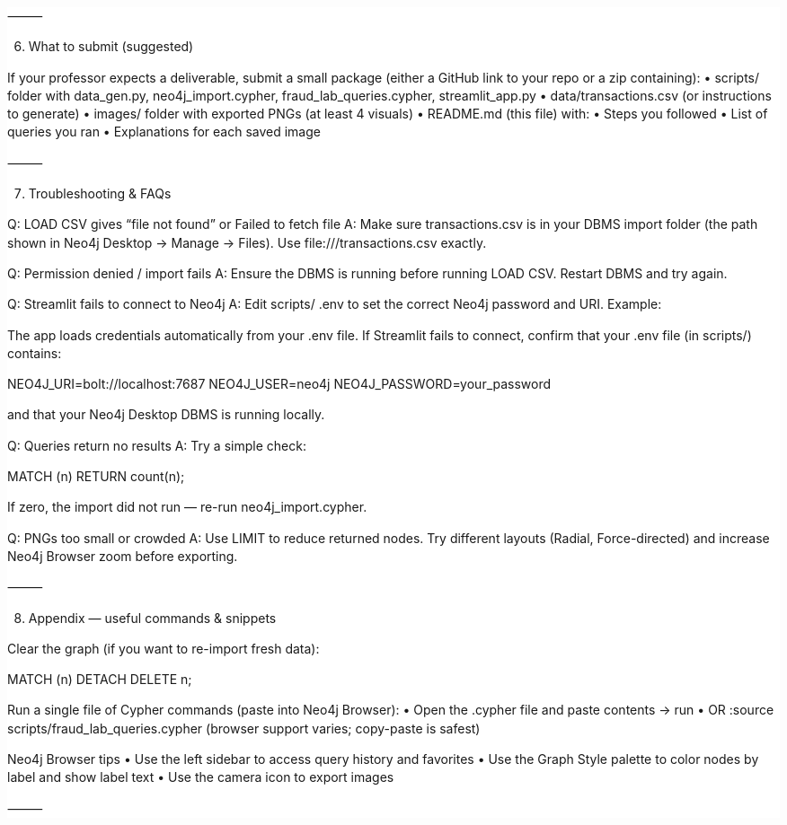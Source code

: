 ⸻

6) What to submit (suggested)

If your professor expects a deliverable, submit a small package (either a GitHub link to your repo or a zip containing):
	•	scripts/ folder with data_gen.py, neo4j_import.cypher, fraud_lab_queries.cypher, streamlit_app.py
	•	data/transactions.csv (or instructions to generate)
	•	images/ folder with exported PNGs (at least 4 visuals)
	•	README.md (this file) with:
	•	Steps you followed
	•	List of queries you ran
	•	Explanations for each saved image

⸻

7) Troubleshooting & FAQs

Q: LOAD CSV gives “file not found” or Failed to fetch file
A: Make sure transactions.csv is in your DBMS import folder (the path shown in Neo4j Desktop → Manage → Files). Use file:///transactions.csv exactly.

Q: Permission denied / import fails
A: Ensure the DBMS is running before running LOAD CSV. Restart DBMS and try again.

Q: Streamlit fails to connect to Neo4j
A: Edit scripts/ .env to set the correct Neo4j password and URI. Example:

The app loads credentials automatically from your .env file.
If Streamlit fails to connect, confirm that your .env file (in scripts/) contains:

NEO4J_URI=bolt://localhost:7687
NEO4J_USER=neo4j
NEO4J_PASSWORD=your_password

and that your Neo4j Desktop DBMS is running locally.

Q: Queries return no results
A: Try a simple check:

MATCH (n) RETURN count(n);

If zero, the import did not run — re-run neo4j_import.cypher.

Q: PNGs too small or crowded
A: Use LIMIT to reduce returned nodes. Try different layouts (Radial, Force-directed) and increase Neo4j Browser zoom before exporting.

⸻

8) Appendix — useful commands & snippets

Clear the graph (if you want to re-import fresh data):

MATCH (n) DETACH DELETE n;

Run a single file of Cypher commands (paste into Neo4j Browser):
	•	Open the .cypher file and paste contents → run
	•	OR :source scripts/fraud_lab_queries.cypher (browser support varies; copy-paste is safest)

Neo4j Browser tips
	•	Use the left sidebar to access query history and favorites
	•	Use the Graph Style palette to color nodes by label and show label text
	•	Use the camera icon to export images

⸻